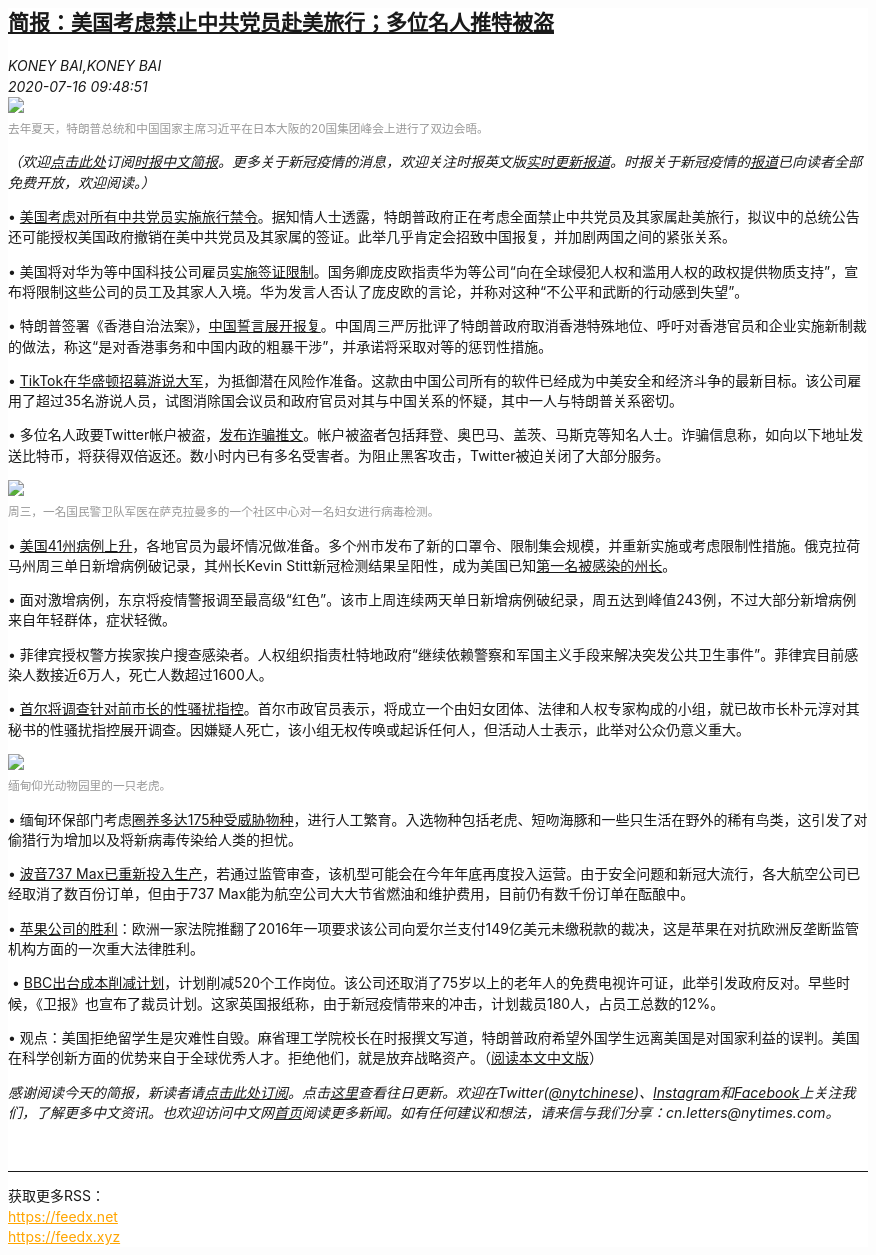
[简报：美国考虑禁止中共党员赴美旅行；多位名人推特被盗](https://cn.nytimes.com/morning-brief/20200716/us-china-travel-ban-twitter-hack/)
------

<div><i>KONEY BAI,KONEY BAI<br>2020-07-16 09:48:51</i></div><img src="https://images.weserv.nl?url=static01.nyt.com/images/2020/07/14/world/00China-coldwar1/merlin_158742183_d5bd30f6-1743-4022-80ff-b96b324c4372-articleLarge.jpg" width="100%"><div><small style="color: #999;">去年夏天，特朗普总统和中国国家主席习近平在日本大阪的20国集团峰会上进行了双边会晤。</small></div><p><i>（欢迎</i><i><a rel="nofollow" target="_blank" href="https://sso.nytcn.me/email/?source=top-right">点击此处</a></i><i>订阅</i><i><a rel="nofollow" target="_blank" href="https://cn.nytimes.com/morning-brief/">时报中文简报</a></i><i>。更多关于新冠疫情的消息，欢迎关注时报英文版</i><i><a rel="nofollow" target="_blank" href="https://www.nytimes.com/">实时更新报道</a></i><i>。时报关于新冠疫情的</i><i><a rel="nofollow" target="_blank" href="https://www.nytimes.com/news-event/coronavirus?action=click&module=Spotlight&pgtype=Homepage">报道</a></i><i>已向读者全部免费开放，欢迎阅读。）</i></p><p>• <a rel="nofollow" target="_blank" href="https://www.nytimes.com/2020/07/15/us/politics/china-travel-ban.html">美国考虑对所有中共党员实施旅行禁令</a>。据知情人士透露，特朗普政府正在考虑全面禁止中共党员及其家属赴美旅行，拟议中的总统公告还可能授权美国政府撤销在美中共党员及其家属的签证。此举几乎肯定会招致中国报复，并加剧两国之间的紧张关系。</p><p>• 美国将对华为等中国科技公司雇员<a rel="nofollow" target="_blank" href="https://www.nytimes.com/reuters/2020/07/15/business/15reuters-usa-china-huawei.html">实施签证限制</a>。国务卿庞皮欧指责华为等公司“向在全球侵犯人权和滥用人权的政权提供物质支持”，宣布将限制这些公司的员工及其家人入境。华为发言人否认了庞皮欧的言论，并称对这种“不公平和武断的行动感到失望”。</p><p>• 特朗普签署《香港自治法案》，<a rel="nofollow" target="_blank" href="https://www.nytimes.com/2020/07/15/world/asia/china-trump-hong-kong.html">中国誓言展开报复</a>。中国周三严厉批评了特朗普政府取消香港特殊地位、呼吁对香港官员和企业实施新制裁的做法，称这“是对香港事务和中国内政的粗暴干涉”，并承诺将采取对等的惩罚性措施。</p><p>• <a rel="nofollow" target="_blank" href="http://nytimes.com/2020/07/15/technology/tiktok-washington-lobbyist.html">TikTok在华盛顿招募游说大军</a>，为抵御潜在风险作准备。这款由中国公司所有的软件已经成为中美安全和经济斗争的最新目标。该公司雇用了超过35名游说人员，试图消除国会议员和政府官员对其与中国关系的怀疑，其中一人与特朗普关系密切。</p><p>• 多位名人政要Twitter帐户被盗，<a rel="nofollow" target="_blank" href="https://www.nytimes.com/2020/07/15/technology/twitter-hack-bill-gates-elon-musk.html">发布诈骗推文</a>。帐户被盗者包括拜登、奥巴马、盖茨、马斯克等知名人士。诈骗信息称，如向以下地址发送比特币，将获得双倍返还。数小时内已有多名受害者。为阻止黑客攻击，Twitter被迫关闭了大部分服务。</p><img src="https://images.weserv.nl?url=static01.nyt.com/images/2020/07/15/world/15virus-briefing-us/merlin_174594645_7e46ea31-1df7-4556-b92c-28a9d5a830d1-articleLarge.jpg" width="100%"><div><small style="color: #999;">周三，一名国民警卫队军医在萨克拉曼多的一个社区中心对一名妇女进行病毒检测。</small></div><p>• <a rel="nofollow" target="_blank" href="https://www.nytimes.com/interactive/2020/us/coronavirus-us-cases.html">美国41州病例上升</a>，各地官员为最坏情况做准备。多个州市发布了新的口罩令、限制集会规模，并重新实施或考虑限制性措施。俄克拉荷马州周三单日新增病例破记录，其州长Kevin Stitt新冠检测结果呈阳性，成为美国已知<a rel="nofollow" target="_blank" href="https://www.nytimes.com/2020/07/15/us/oklahoma-governor-coronavirus-stitt.html">第一名被感染的州长</a>。</p><p>• 面对激增病例，东京将疫情警报调至最高级“红色”。该市上周连续两天单日新增病例破纪录，周五达到峰值243例，不过大部分新增病例来自年轻群体，症状轻微。</p><p>• 菲律宾授权警方挨家挨户搜查感染者。人权组织指责杜特地政府“继续依赖警察和军国主义手段来解决突发公共卫生事件”。菲律宾目前感染人数接近6万人，死亡人数超过1600人。</p><p>• <a rel="nofollow" target="_blank" href="https://www.nytimes.com/2020/07/15/world/asia/south-korea-harassment-seoul-mayor.html">首尔将调查针对前市长的性骚扰指控</a>。首尔市政官员表示，将成立一个由妇女团体、法律和人权专家构成的小组，就已故市长朴元淳对其秘书的性骚扰指控展开调查。因嫌疑人死亡，该小组无权传唤或起诉任何人，但活动人士表示，此举对公众仍意义重大。</p><img src="https://images.weserv.nl?url=static01.nyt.com/images/2020/07/15/world/15Myanmar-wildlife01sub/15Myanmar-wildlife01sub-articleLarge.jpg" width="100%"><div><small style="color: #999;">缅甸仰光动物园里的一只老虎。</small></div><p>• 缅甸环保部门考虑<a rel="nofollow" target="_blank" href="https://www.nytimes.com/2020/07/15/world/asia/myanmar-wildlife-breeding-plan.html">圈养多达175种受威胁物种</a>，进行人工繁育。入选物种包括老虎、短吻海豚和一些只生活在野外的稀有鸟类，这引发了对偷猎行为增加以及将新病毒传染给人类的担忧。</p><p>• <a rel="nofollow" target="_blank" href="https://www.nytimes.com/2020/07/15/business/boeing-737-max-return.html">波音737 Max已重新投入生产</a>，若通过监管审查，该机型可能会在今年年底再度投入运营。由于安全问题和新冠大流行，各大航空公司已经取消了数百份订单，但由于737 Max能为航空公司大大节省燃油和维护费用，目前仍有数千份订单在酝酿中。</p><p>• <a rel="nofollow" target="_blank" href="https://www.nytimes.com/2020/07/15/business/apple-eu-ireland-tax.html">苹果公司的胜利</a>：欧洲一家法院推翻了2016年一项要求该公司向爱尔兰支付149亿美元未缴税款的裁决，这是苹果在对抗欧洲反垄断监管机构方面的一次重大法律胜利。</p><p> • <a rel="nofollow" target="_blank" href="https://www.nytimes.com/live/2020/07/15/business/stock-market-today-coronavirus#bbc-news-expands-its-cost-saving-plan-to-cut-520-jobs">BBC出台成本削减计划</a>，计划削减520个工作岗位。该公司还取消了75岁以上的老年人的免费电视许可证，此举引发政府反对。早些时候，《卫报》也宣布了裁员计划。这家英国报纸称，由于新冠疫情带来的冲击，计划裁员180人，占员工总数的12%。</p><p>• 观点：美国拒绝留学生是灾难性自毁。麻省理工学院校长在时报撰文写道，特朗普政府希望外国学生远离美国是对国家利益的误判。美国在科学创新方面的优势来自于全球优秀人才。拒绝他们，就是放弃战略资产。（<a rel="nofollow" target="_blank" href="https://cn.nytimes.com/opinion/20200715/coronavirus-trump-immigration-students/">阅读本文中文版</a>）</p><p><i>感谢阅读今天的简报</i><i>，新读者请</i><i><a rel="nofollow" target="_blank" href="https://sso.nytcn.me/email/?source=top-right">点击此处订阅</a>。点击<a rel="nofollow" target="_blank" href="https://cn.nytimes.com/morning-brief/">这里</a>查看往日更新</i><i>。</i><i>欢迎在Twitter(</i><a rel="nofollow" target="_blank" href="https://twitter.com/nytchinese"><i>@nytchinese</i></a><i>)、</i><a rel="nofollow" target="_blank" href="https://www.instagram.com/cn.nytimes/?hl=zh-tw"><i>Instagram</i></a><i>和</i><a rel="nofollow" target="_blank" href="https://www.facebook.com/nytimeschinese.t/"><i>Facebook</i></a><i>上关注我们，了解更多中文资讯。也欢迎访问中文网</i><a rel="nofollow" target="_blank" href="https://cn.nytimes.com/"><i>首页</i></a><i>阅读更多新闻。如有任何建议和想法，请来信与我们分享：cn.letters@nytimes.com。</i></p><br><hr><div>获取更多RSS：<br><a href="https://feedx.net" style="color:orange" target="_blank">https://feedx.net</a> <br><a href="https://feedx.xyz" style="color:orange" target="_blank">https://feedx.xyz</a><br></div>
